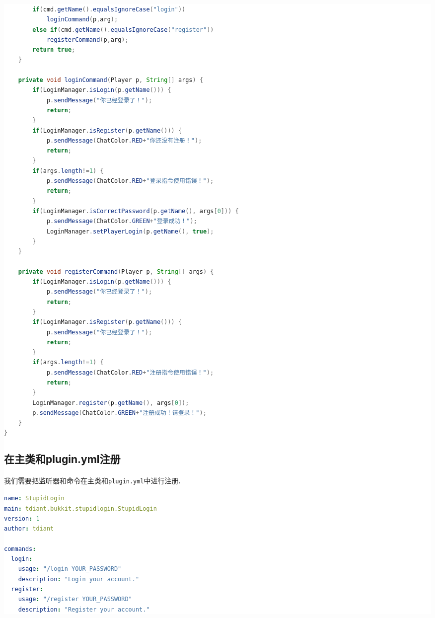 ```java
		if(cmd.getName().equalsIgnoreCase("login"))
			loginCommand(p,arg);
		else if(cmd.getName().equalsIgnoreCase("register"))
			registerCommand(p,arg);
		return true;
	}
	
	private void loginCommand(Player p, String[] args) {
		if(LoginManager.isLogin(p.getName())) {
			p.sendMessage("你已经登录了！");
			return;
		}
		if(LoginManager.isRegister(p.getName())) {
			p.sendMessage(ChatColor.RED+"你还没有注册！");
			return;
		}
		if(args.length!=1) {
			p.sendMessage(ChatColor.RED+"登录指令使用错误！");
			return;
		}
		if(LoginManager.isCorrectPassword(p.getName(), args[0])) {
			p.sendMessage(ChatColor.GREEN+"登录成功！");
			LoginManager.setPlayerLogin(p.getName(), true);
		}
	}
	
	private void registerCommand(Player p, String[] args) {
		if(LoginManager.isLogin(p.getName())) {
			p.sendMessage("你已经登录了！");
			return;
		}
		if(LoginManager.isRegister(p.getName())) {
			p.sendMessage("你已经登录了！");
			return;
		}
		if(args.length!=1) {
			p.sendMessage(ChatColor.RED+"注册指令使用错误！");
			return;
		}
		LoginManager.register(p.getName(), args[0]);
		p.sendMessage(ChatColor.GREEN+"注册成功！请登录！");
	}
}
```

## 在主类和plugin.yml注册
我们需要把监听器和命令在主类和`plugin.yml`中进行注册.

```yml
name: StupidLogin
main: tdiant.bukkit.stupidlogin.StupidLogin
version: 1
author: tdiant

commands:
  login:
    usage: "/login YOUR_PASSWORD"
    description: "Login your account."
  register:
    usage: "/register YOUR_PASSWORD"
    description: "Register your account."
```
